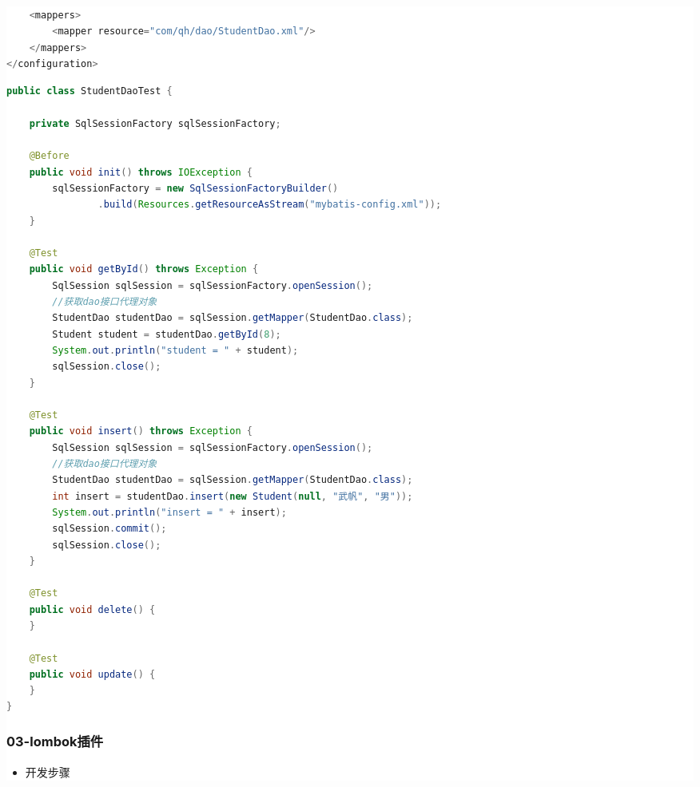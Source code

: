   ```java
      <mappers>
          <mapper resource="com/qh/dao/StudentDao.xml"/>
      </mappers>
  </configuration>
  ```
  
  ```java
  public class StudentDaoTest {
  
      private SqlSessionFactory sqlSessionFactory;
  
      @Before
      public void init() throws IOException {
          sqlSessionFactory = new SqlSessionFactoryBuilder()
                  .build(Resources.getResourceAsStream("mybatis-config.xml"));
      }
  
      @Test
      public void getById() throws Exception {
          SqlSession sqlSession = sqlSessionFactory.openSession();
          //获取dao接口代理对象
          StudentDao studentDao = sqlSession.getMapper(StudentDao.class);
          Student student = studentDao.getById(8);
          System.out.println("student = " + student);
          sqlSession.close();
      }
  
      @Test
      public void insert() throws Exception {
          SqlSession sqlSession = sqlSessionFactory.openSession();
          //获取dao接口代理对象
          StudentDao studentDao = sqlSession.getMapper(StudentDao.class);
          int insert = studentDao.insert(new Student(null, "武帆", "男"));
          System.out.println("insert = " + insert);
          sqlSession.commit();
          sqlSession.close();
      }
  
      @Test
      public void delete() {
      }
  
      @Test
      public void update() {
      }
  }
  ```

### 03-lombok插件

* 开发步骤
